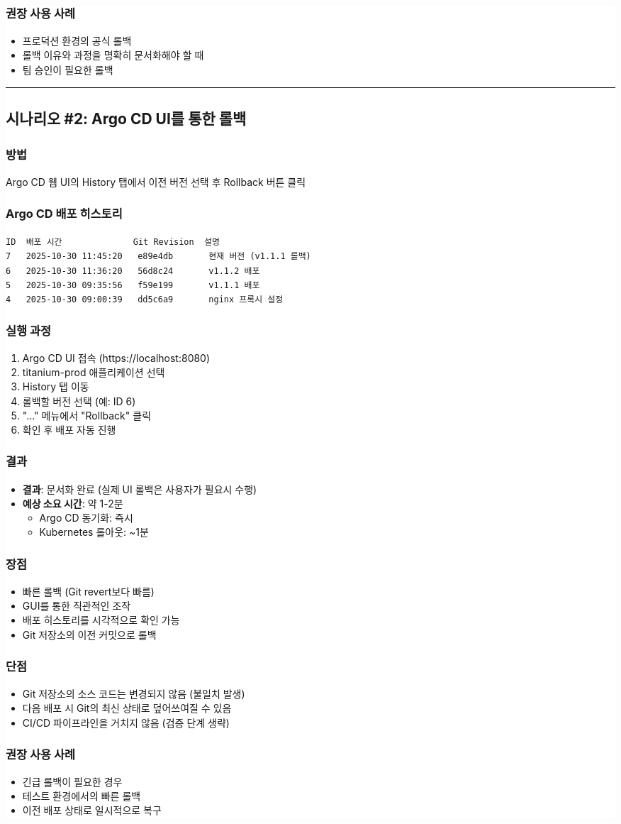 ### 권장 사용 사례
- 프로덕션 환경의 공식 롤백
- 롤백 이유와 과정을 명확히 문서화해야 할 때
- 팀 승인이 필요한 롤백

---

## 시나리오 #2: Argo CD UI를 통한 롤백

### 방법
Argo CD 웹 UI의 History 탭에서 이전 버전 선택 후 Rollback 버튼 클릭

### Argo CD 배포 히스토리
```
ID  배포 시간              Git Revision  설명
7   2025-10-30 11:45:20   e89e4db       현재 버전 (v1.1.1 롤백)
6   2025-10-30 11:36:20   56d8c24       v1.1.2 배포
5   2025-10-30 09:35:56   f59e199       v1.1.1 배포
4   2025-10-30 09:00:39   dd5c6a9       nginx 프록시 설정
```

### 실행 과정
1. Argo CD UI 접속 (https://localhost:8080)
2. titanium-prod 애플리케이션 선택
3. History 탭 이동
4. 롤백할 버전 선택 (예: ID 6)
5. "..." 메뉴에서 "Rollback" 클릭
6. 확인 후 배포 자동 진행

### 결과
- **결과**: 문서화 완료 (실제 UI 롤백은 사용자가 필요시 수행)
- **예상 소요 시간**: 약 1-2분
  - Argo CD 동기화: 즉시
  - Kubernetes 롤아웃: ~1분

### 장점
- 빠른 롤백 (Git revert보다 빠름)
- GUI를 통한 직관적인 조작
- 배포 히스토리를 시각적으로 확인 가능
- Git 저장소의 이전 커밋으로 롤백

### 단점
- Git 저장소의 소스 코드는 변경되지 않음 (불일치 발생)
- 다음 배포 시 Git의 최신 상태로 덮어쓰여질 수 있음
- CI/CD 파이프라인을 거치지 않음 (검증 단계 생략)

### 권장 사용 사례
- 긴급 롤백이 필요한 경우
- 테스트 환경에서의 빠른 롤백
- 이전 배포 상태로 일시적으로 복구
